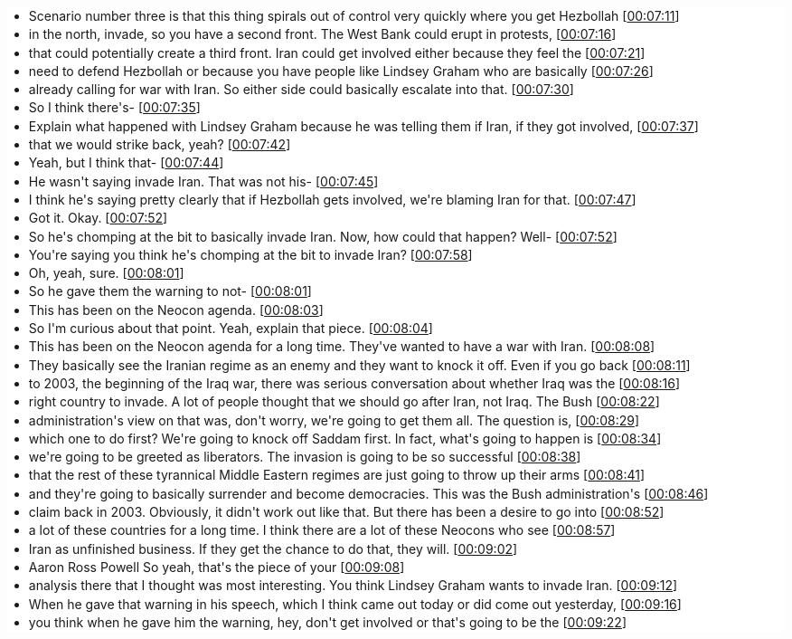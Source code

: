 *  Scenario number three is that this thing spirals out of control very quickly where you get Hezbollah [[00:07:11](https://www.youtube.com/watch?v=7imwAJ0XcqQ&t=431.35999999999996s)]
*  in the north, invade, so you have a second front. The West Bank could erupt in protests, [[00:07:16](https://www.youtube.com/watch?v=7imwAJ0XcqQ&t=436.32s)]
*  that could potentially create a third front. Iran could get involved either because they feel the [[00:07:21](https://www.youtube.com/watch?v=7imwAJ0XcqQ&t=441.76s)]
*  need to defend Hezbollah or because you have people like Lindsey Graham who are basically [[00:07:26](https://www.youtube.com/watch?v=7imwAJ0XcqQ&t=446.71999999999997s)]
*  already calling for war with Iran. So either side could basically escalate into that. [[00:07:30](https://www.youtube.com/watch?v=7imwAJ0XcqQ&t=450.96s)]
*  So I think there's- [[00:07:35](https://www.youtube.com/watch?v=7imwAJ0XcqQ&t=455.84s)]
*  Explain what happened with Lindsey Graham because he was telling them if Iran, if they got involved, [[00:07:37](https://www.youtube.com/watch?v=7imwAJ0XcqQ&t=457.03999999999996s)]
*  that we would strike back, yeah? [[00:07:42](https://www.youtube.com/watch?v=7imwAJ0XcqQ&t=462.64s)]
*  Yeah, but I think that- [[00:07:44](https://www.youtube.com/watch?v=7imwAJ0XcqQ&t=464.24s)]
*  He wasn't saying invade Iran. That was not his- [[00:07:45](https://www.youtube.com/watch?v=7imwAJ0XcqQ&t=465.12s)]
*  I think he's saying pretty clearly that if Hezbollah gets involved, we're blaming Iran for that. [[00:07:47](https://www.youtube.com/watch?v=7imwAJ0XcqQ&t=467.76s)]
*  Got it. Okay. [[00:07:52](https://www.youtube.com/watch?v=7imwAJ0XcqQ&t=472.08s)]
*  So he's chomping at the bit to basically invade Iran. Now, how could that happen? Well- [[00:07:52](https://www.youtube.com/watch?v=7imwAJ0XcqQ&t=472.72s)]
*  You're saying you think he's chomping at the bit to invade Iran? [[00:07:58](https://www.youtube.com/watch?v=7imwAJ0XcqQ&t=478.48s)]
*  Oh, yeah, sure. [[00:08:01](https://www.youtube.com/watch?v=7imwAJ0XcqQ&t=481.12s)]
*  So he gave them the warning to not- [[00:08:01](https://www.youtube.com/watch?v=7imwAJ0XcqQ&t=481.92s)]
*  This has been on the Neocon agenda. [[00:08:03](https://www.youtube.com/watch?v=7imwAJ0XcqQ&t=483.84000000000003s)]
*  So I'm curious about that point. Yeah, explain that piece. [[00:08:04](https://www.youtube.com/watch?v=7imwAJ0XcqQ&t=484.8s)]
*  This has been on the Neocon agenda for a long time. They've wanted to have a war with Iran. [[00:08:08](https://www.youtube.com/watch?v=7imwAJ0XcqQ&t=488.0s)]
*  They basically see the Iranian regime as an enemy and they want to knock it off. Even if you go back [[00:08:11](https://www.youtube.com/watch?v=7imwAJ0XcqQ&t=491.6s)]
*  to 2003, the beginning of the Iraq war, there was serious conversation about whether Iraq was the [[00:08:16](https://www.youtube.com/watch?v=7imwAJ0XcqQ&t=496.48s)]
*  right country to invade. A lot of people thought that we should go after Iran, not Iraq. The Bush [[00:08:22](https://www.youtube.com/watch?v=7imwAJ0XcqQ&t=502.8s)]
*  administration's view on that was, don't worry, we're going to get them all. The question is, [[00:08:29](https://www.youtube.com/watch?v=7imwAJ0XcqQ&t=509.68s)]
*  which one to do first? We're going to knock off Saddam first. In fact, what's going to happen is [[00:08:34](https://www.youtube.com/watch?v=7imwAJ0XcqQ&t=514.24s)]
*  we're going to be greeted as liberators. The invasion is going to be so successful [[00:08:38](https://www.youtube.com/watch?v=7imwAJ0XcqQ&t=518.16s)]
*  that the rest of these tyrannical Middle Eastern regimes are just going to throw up their arms [[00:08:41](https://www.youtube.com/watch?v=7imwAJ0XcqQ&t=521.8399999999999s)]
*  and they're going to basically surrender and become democracies. This was the Bush administration's [[00:08:46](https://www.youtube.com/watch?v=7imwAJ0XcqQ&t=526.7199999999999s)]
*  claim back in 2003. Obviously, it didn't work out like that. But there has been a desire to go into [[00:08:52](https://www.youtube.com/watch?v=7imwAJ0XcqQ&t=532.0s)]
*  a lot of these countries for a long time. I think there are a lot of these Neocons who see [[00:08:57](https://www.youtube.com/watch?v=7imwAJ0XcqQ&t=537.4399999999999s)]
*  Iran as unfinished business. If they get the chance to do that, they will. [[00:09:02](https://www.youtube.com/watch?v=7imwAJ0XcqQ&t=542.72s)]
*  Aaron Ross Powell So yeah, that's the piece of your [[00:09:08](https://www.youtube.com/watch?v=7imwAJ0XcqQ&t=548.24s)]
*  analysis there that I thought was most interesting. You think Lindsey Graham wants to invade Iran. [[00:09:12](https://www.youtube.com/watch?v=7imwAJ0XcqQ&t=552.16s)]
*  When he gave that warning in his speech, which I think came out today or did come out yesterday, [[00:09:16](https://www.youtube.com/watch?v=7imwAJ0XcqQ&t=556.56s)]
*  you think when he gave him the warning, hey, don't get involved or that's going to be the [[00:09:22](https://www.youtube.com/watch?v=7imwAJ0XcqQ&t=562.0s)]